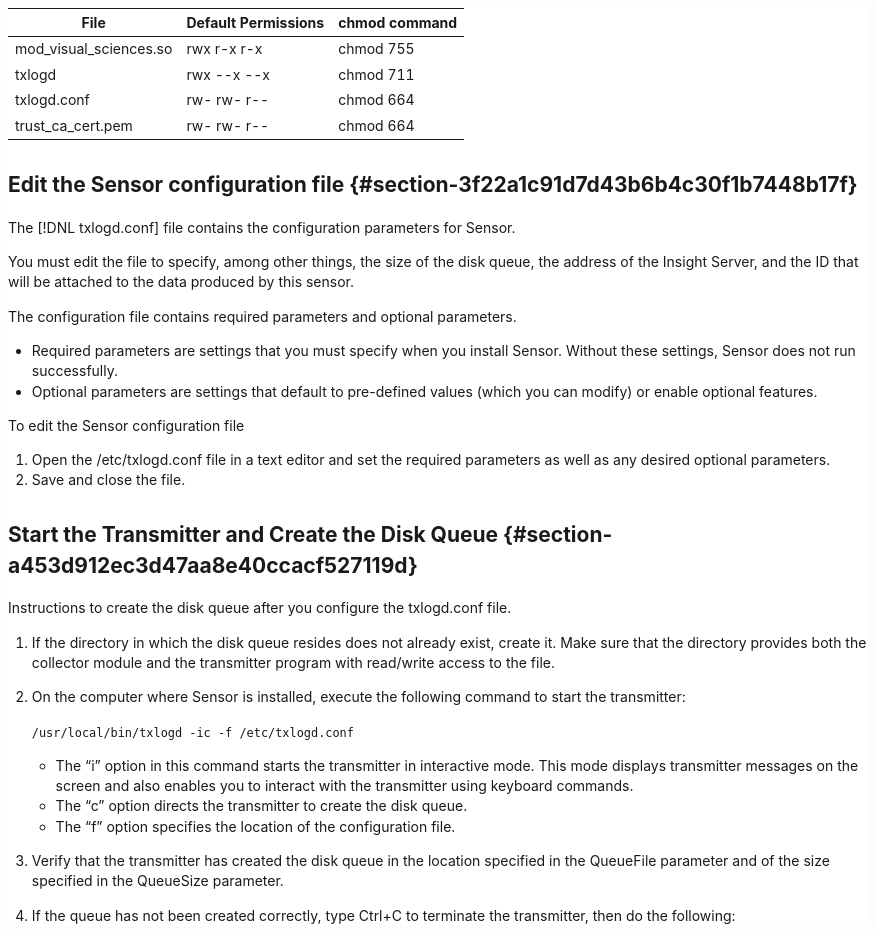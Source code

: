 |  File  | Default Permissions  | chmod command  |
|---|---|---|
|  mod_visual_sciences.so  | rwx r-x r-x  | chmod 755  |
|  txlogd  | rwx --x --x  | chmod 711  |
|  txlogd.conf  | rw- rw- r--  | chmod 664  |
|  trust_ca_cert.pem  | rw- rw- r--  | chmod 664  |

## Edit the Sensor configuration file {#section-3f22a1c91d7d43b6b4c30f1b7448b17f}

The [!DNL txlogd.conf] file contains the configuration parameters for Sensor.

You must edit the file to specify, among other things, the size of the disk queue, the address of the Insight Server, and the ID that will be attached to the data produced by this sensor.

The configuration file contains required parameters and optional parameters.

* Required parameters are settings that you must specify when you install Sensor. Without these settings, Sensor does not run successfully. 
* Optional parameters are settings that default to pre-defined values (which you can modify) or enable optional features.

To edit the Sensor configuration file

1. Open the /etc/txlogd.conf file in a text editor and set the required parameters as well as any desired optional parameters. 
1. Save and close the file.

## Start the Transmitter and Create the Disk Queue {#section-a453d912ec3d47aa8e40ccacf527119d}

Instructions to create the disk queue after you configure the txlogd.conf file.

1. If the directory in which the disk queue resides does not already exist, create it. Make sure that the directory provides both the collector module and the transmitter program with read/write access to the file. 
1. On the computer where Sensor is installed, execute the following command to start the transmitter: 

   ```
   /usr/local/bin/txlogd -ic -f /etc/txlogd.conf
   ```

    * The “i” option in this command starts the transmitter in interactive mode. This mode displays transmitter messages on the screen and also enables you to interact with the transmitter using keyboard commands. 
    * The “c” option directs the transmitter to create the disk queue. 
    * The “f” option specifies the location of the configuration file.

1. Verify that the transmitter has created the disk queue in the location specified in the QueueFile parameter and of the size specified in the QueueSize parameter. 
1. If the queue has not been created correctly, type Ctrl+C to terminate the transmitter, then do the following:
